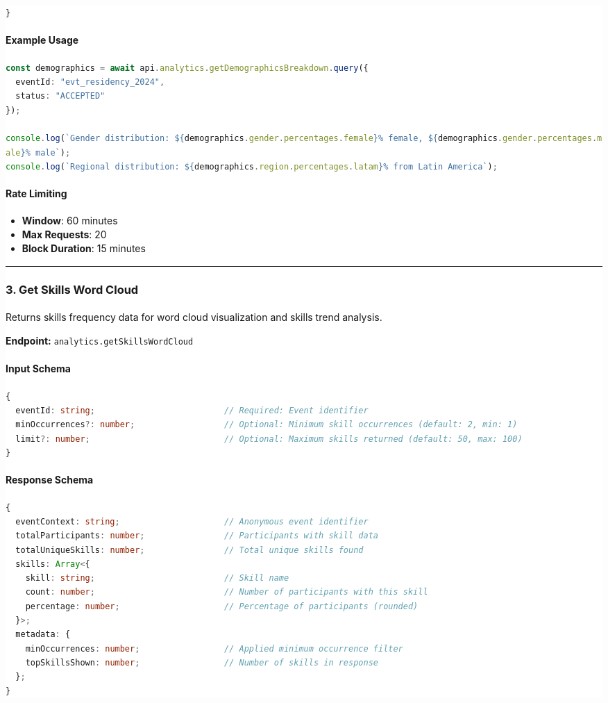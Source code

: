 ```typescript
}
```

#### Example Usage

```typescript
const demographics = await api.analytics.getDemographicsBreakdown.query({
  eventId: "evt_residency_2024",
  status: "ACCEPTED"
});

console.log(`Gender distribution: ${demographics.gender.percentages.female}% female, ${demographics.gender.percentages.male}% male`);
console.log(`Regional distribution: ${demographics.region.percentages.latam}% from Latin America`);
```

#### Rate Limiting
- **Window**: 60 minutes
- **Max Requests**: 20
- **Block Duration**: 15 minutes

---

### 3. Get Skills Word Cloud

Returns skills frequency data for word cloud visualization and skills trend analysis.

**Endpoint:** `analytics.getSkillsWordCloud`

#### Input Schema

```typescript
{
  eventId: string;                          // Required: Event identifier
  minOccurrences?: number;                  // Optional: Minimum skill occurrences (default: 2, min: 1)
  limit?: number;                           // Optional: Maximum skills returned (default: 50, max: 100)
}
```

#### Response Schema

```typescript
{
  eventContext: string;                     // Anonymous event identifier
  totalParticipants: number;                // Participants with skill data
  totalUniqueSkills: number;                // Total unique skills found
  skills: Array<{
    skill: string;                          // Skill name
    count: number;                          // Number of participants with this skill
    percentage: number;                     // Percentage of participants (rounded)
  }>;
  metadata: {
    minOccurrences: number;                 // Applied minimum occurrence filter
    topSkillsShown: number;                 // Number of skills in response
  };
}
```
